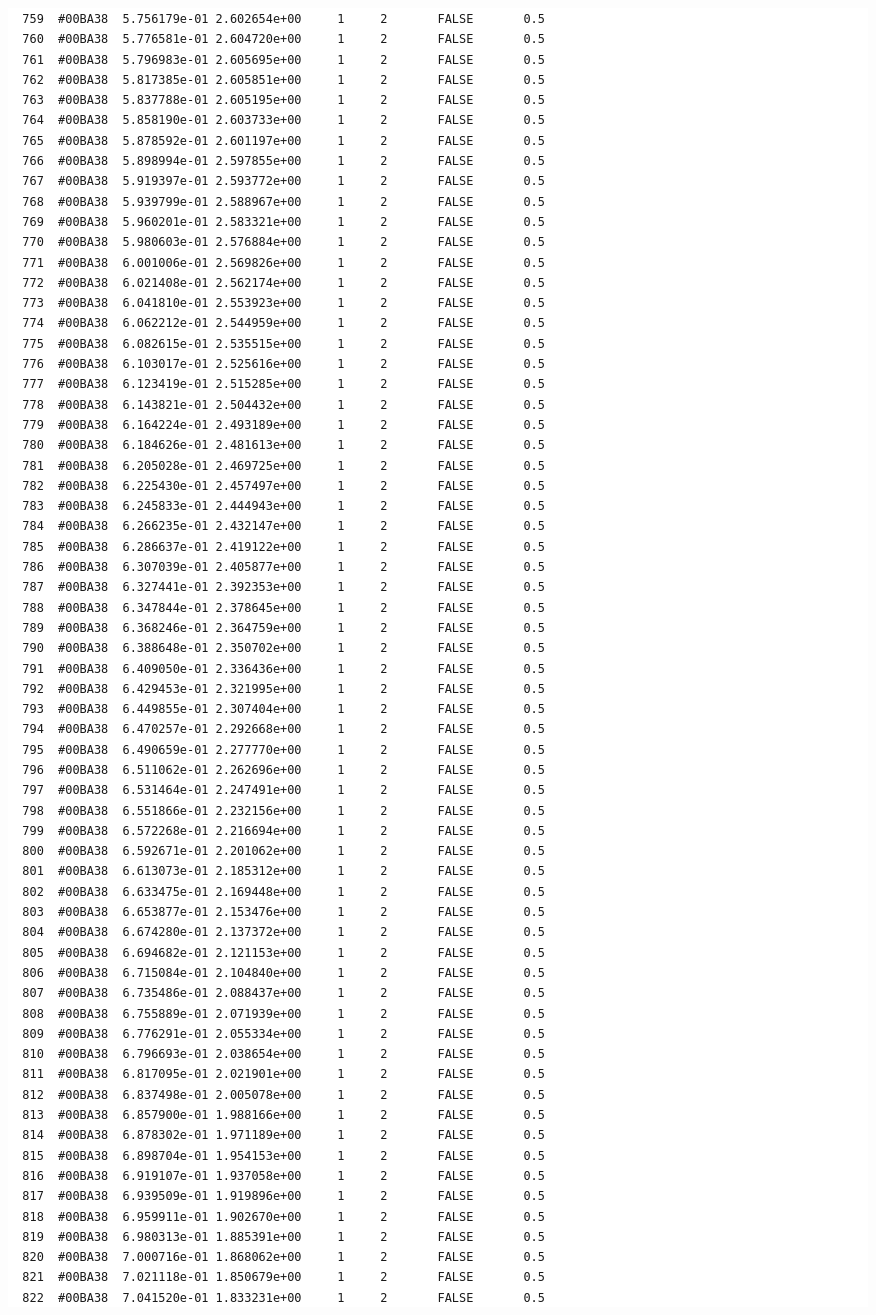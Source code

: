       759  #00BA38  5.756179e-01 2.602654e+00     1     2       FALSE       0.5
      760  #00BA38  5.776581e-01 2.604720e+00     1     2       FALSE       0.5
      761  #00BA38  5.796983e-01 2.605695e+00     1     2       FALSE       0.5
      762  #00BA38  5.817385e-01 2.605851e+00     1     2       FALSE       0.5
      763  #00BA38  5.837788e-01 2.605195e+00     1     2       FALSE       0.5
      764  #00BA38  5.858190e-01 2.603733e+00     1     2       FALSE       0.5
      765  #00BA38  5.878592e-01 2.601197e+00     1     2       FALSE       0.5
      766  #00BA38  5.898994e-01 2.597855e+00     1     2       FALSE       0.5
      767  #00BA38  5.919397e-01 2.593772e+00     1     2       FALSE       0.5
      768  #00BA38  5.939799e-01 2.588967e+00     1     2       FALSE       0.5
      769  #00BA38  5.960201e-01 2.583321e+00     1     2       FALSE       0.5
      770  #00BA38  5.980603e-01 2.576884e+00     1     2       FALSE       0.5
      771  #00BA38  6.001006e-01 2.569826e+00     1     2       FALSE       0.5
      772  #00BA38  6.021408e-01 2.562174e+00     1     2       FALSE       0.5
      773  #00BA38  6.041810e-01 2.553923e+00     1     2       FALSE       0.5
      774  #00BA38  6.062212e-01 2.544959e+00     1     2       FALSE       0.5
      775  #00BA38  6.082615e-01 2.535515e+00     1     2       FALSE       0.5
      776  #00BA38  6.103017e-01 2.525616e+00     1     2       FALSE       0.5
      777  #00BA38  6.123419e-01 2.515285e+00     1     2       FALSE       0.5
      778  #00BA38  6.143821e-01 2.504432e+00     1     2       FALSE       0.5
      779  #00BA38  6.164224e-01 2.493189e+00     1     2       FALSE       0.5
      780  #00BA38  6.184626e-01 2.481613e+00     1     2       FALSE       0.5
      781  #00BA38  6.205028e-01 2.469725e+00     1     2       FALSE       0.5
      782  #00BA38  6.225430e-01 2.457497e+00     1     2       FALSE       0.5
      783  #00BA38  6.245833e-01 2.444943e+00     1     2       FALSE       0.5
      784  #00BA38  6.266235e-01 2.432147e+00     1     2       FALSE       0.5
      785  #00BA38  6.286637e-01 2.419122e+00     1     2       FALSE       0.5
      786  #00BA38  6.307039e-01 2.405877e+00     1     2       FALSE       0.5
      787  #00BA38  6.327441e-01 2.392353e+00     1     2       FALSE       0.5
      788  #00BA38  6.347844e-01 2.378645e+00     1     2       FALSE       0.5
      789  #00BA38  6.368246e-01 2.364759e+00     1     2       FALSE       0.5
      790  #00BA38  6.388648e-01 2.350702e+00     1     2       FALSE       0.5
      791  #00BA38  6.409050e-01 2.336436e+00     1     2       FALSE       0.5
      792  #00BA38  6.429453e-01 2.321995e+00     1     2       FALSE       0.5
      793  #00BA38  6.449855e-01 2.307404e+00     1     2       FALSE       0.5
      794  #00BA38  6.470257e-01 2.292668e+00     1     2       FALSE       0.5
      795  #00BA38  6.490659e-01 2.277770e+00     1     2       FALSE       0.5
      796  #00BA38  6.511062e-01 2.262696e+00     1     2       FALSE       0.5
      797  #00BA38  6.531464e-01 2.247491e+00     1     2       FALSE       0.5
      798  #00BA38  6.551866e-01 2.232156e+00     1     2       FALSE       0.5
      799  #00BA38  6.572268e-01 2.216694e+00     1     2       FALSE       0.5
      800  #00BA38  6.592671e-01 2.201062e+00     1     2       FALSE       0.5
      801  #00BA38  6.613073e-01 2.185312e+00     1     2       FALSE       0.5
      802  #00BA38  6.633475e-01 2.169448e+00     1     2       FALSE       0.5
      803  #00BA38  6.653877e-01 2.153476e+00     1     2       FALSE       0.5
      804  #00BA38  6.674280e-01 2.137372e+00     1     2       FALSE       0.5
      805  #00BA38  6.694682e-01 2.121153e+00     1     2       FALSE       0.5
      806  #00BA38  6.715084e-01 2.104840e+00     1     2       FALSE       0.5
      807  #00BA38  6.735486e-01 2.088437e+00     1     2       FALSE       0.5
      808  #00BA38  6.755889e-01 2.071939e+00     1     2       FALSE       0.5
      809  #00BA38  6.776291e-01 2.055334e+00     1     2       FALSE       0.5
      810  #00BA38  6.796693e-01 2.038654e+00     1     2       FALSE       0.5
      811  #00BA38  6.817095e-01 2.021901e+00     1     2       FALSE       0.5
      812  #00BA38  6.837498e-01 2.005078e+00     1     2       FALSE       0.5
      813  #00BA38  6.857900e-01 1.988166e+00     1     2       FALSE       0.5
      814  #00BA38  6.878302e-01 1.971189e+00     1     2       FALSE       0.5
      815  #00BA38  6.898704e-01 1.954153e+00     1     2       FALSE       0.5
      816  #00BA38  6.919107e-01 1.937058e+00     1     2       FALSE       0.5
      817  #00BA38  6.939509e-01 1.919896e+00     1     2       FALSE       0.5
      818  #00BA38  6.959911e-01 1.902670e+00     1     2       FALSE       0.5
      819  #00BA38  6.980313e-01 1.885391e+00     1     2       FALSE       0.5
      820  #00BA38  7.000716e-01 1.868062e+00     1     2       FALSE       0.5
      821  #00BA38  7.021118e-01 1.850679e+00     1     2       FALSE       0.5
      822  #00BA38  7.041520e-01 1.833231e+00     1     2       FALSE       0.5